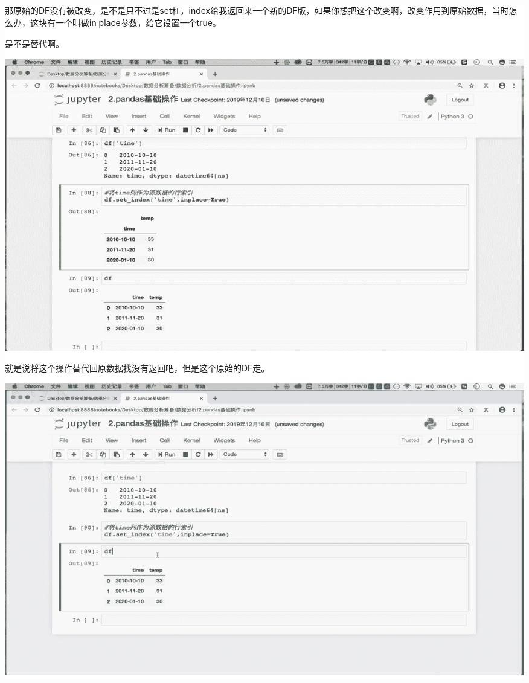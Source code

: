 那原始的DF没有被改变，是不是只不过是set杠，index给我返回来一个新的DF版，如果你想把这个改变啊，改变作用到原始数据，当时怎么办，这块有一个叫做in place参数，给它设置一个true。

是不是替代啊。

![](img/444daa011e5524c8d5772a075b01594e_186.png)

就是说将这个操作替代回原数据找没有返回吧，但是这个原始的DF走。

![](img/444daa011e5524c8d5772a075b01594e_188.png)
